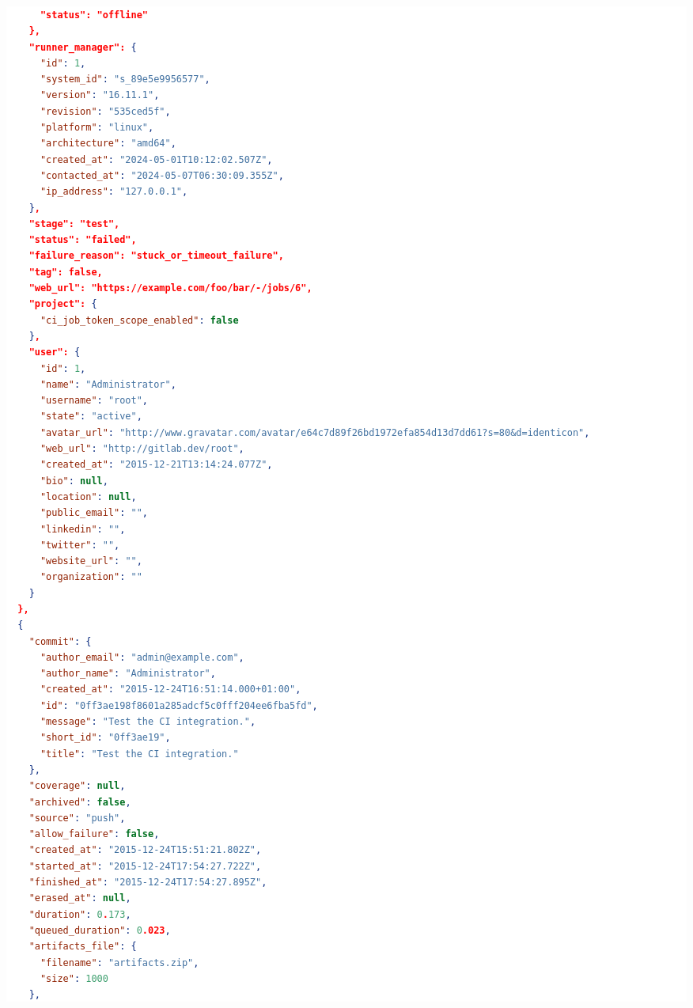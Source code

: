 ```json
      "status": "offline"
    },
    "runner_manager": {
      "id": 1,
      "system_id": "s_89e5e9956577",
      "version": "16.11.1",
      "revision": "535ced5f",
      "platform": "linux",
      "architecture": "amd64",
      "created_at": "2024-05-01T10:12:02.507Z",
      "contacted_at": "2024-05-07T06:30:09.355Z",
      "ip_address": "127.0.0.1",
    },
    "stage": "test",
    "status": "failed",
    "failure_reason": "stuck_or_timeout_failure",
    "tag": false,
    "web_url": "https://example.com/foo/bar/-/jobs/6",
    "project": {
      "ci_job_token_scope_enabled": false
    },
    "user": {
      "id": 1,
      "name": "Administrator",
      "username": "root",
      "state": "active",
      "avatar_url": "http://www.gravatar.com/avatar/e64c7d89f26bd1972efa854d13d7dd61?s=80&d=identicon",
      "web_url": "http://gitlab.dev/root",
      "created_at": "2015-12-21T13:14:24.077Z",
      "bio": null,
      "location": null,
      "public_email": "",
      "linkedin": "",
      "twitter": "",
      "website_url": "",
      "organization": ""
    }
  },
  {
    "commit": {
      "author_email": "admin@example.com",
      "author_name": "Administrator",
      "created_at": "2015-12-24T16:51:14.000+01:00",
      "id": "0ff3ae198f8601a285adcf5c0fff204ee6fba5fd",
      "message": "Test the CI integration.",
      "short_id": "0ff3ae19",
      "title": "Test the CI integration."
    },
    "coverage": null,
    "archived": false,
    "source": "push",
    "allow_failure": false,
    "created_at": "2015-12-24T15:51:21.802Z",
    "started_at": "2015-12-24T17:54:27.722Z",
    "finished_at": "2015-12-24T17:54:27.895Z",
    "erased_at": null,
    "duration": 0.173,
    "queued_duration": 0.023,
    "artifacts_file": {
      "filename": "artifacts.zip",
      "size": 1000
    },
```